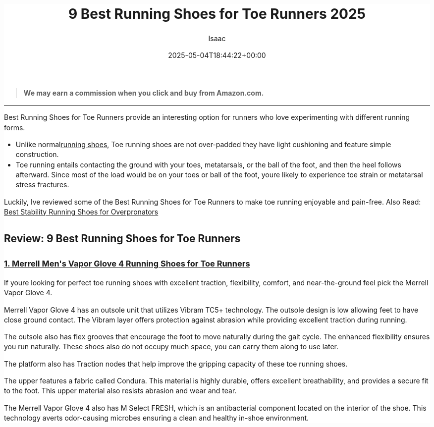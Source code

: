 ﻿---
author: Isaac
layout: post
title: 9 Best Running Shoes for Toe Runners 2025
date: '2025-05-04T18:44:22+00:00'
categories:
- Running shoes
tags: []
slug: /best-running-shoes-for-toe-runners/
lastmod: 2025-05-07T12:21:25+03:00
---
> **We may earn a commission when you click and buy from Amazon.com.**
>

---
Best Running Shoes for Toe Runners provide an interesting option for runners who love experimenting with different running forms.
- Unlike normal[running shoes](https://pestpolicy.com/best-shoes-for-running-on-pavement/), Toe running shoes are not over-padded they have light cushioning and feature simple construction.
- Toe running entails contacting the ground with your toes, metatarsals, or the ball of the foot, and then the heel follows afterward.
Since most of the load would be on your toes or ball of the foot, youre likely to experience toe strain or metatarsal stress fractures.

Luckily, Ive reviewed some of the Best Running Shoes for Toe Runners to make toe running enjoyable and pain-free. Also Read:
[Best Stability Running Shoes for Overpronators](https://pestpolicy.com/best-stability-running-shoes-for-overpronators/)
## Review: 9 Best Running Shoes for Toe Runners
### [1. Merrell Men's Vapor Glove 4 Running Shoes for Toe Runners](https://www.amazon.com/dp/B07DYG7C3V/?tag=p-policy-20)
If youre looking for perfect toe running shoes with excellent traction, flexibility, comfort, and near-the-ground feel pick the Merrell Vapor Glove 4.

Merrell Vapor Glove 4 has an outsole unit that utilizes Vibram TC5+ technology. The outsole design is low allowing feet to have close ground contact. The Vibram layer offers protection against abrasion while providing excellent traction during running.

The outsole also has flex grooves that encourage the foot to move naturally during the gait cycle. The enhanced flexibility ensures you run naturally. These shoes also do not occupy much space, you can carry them along to use later.

The platform also has Traction nodes that help improve the gripping capacity of these toe running shoes.

The upper features a fabric called Condura. This material is highly durable, offers excellent breathability, and provides a secure fit to the foot. This upper material also resists abrasion and wear and tear.

The Merrell Vapor Glove 4 also has M Select FRESH, which is an antibacterial component located on the interior of the shoe. This technology averts odor-causing microbes ensuring a clean and healthy in-shoe environment.
